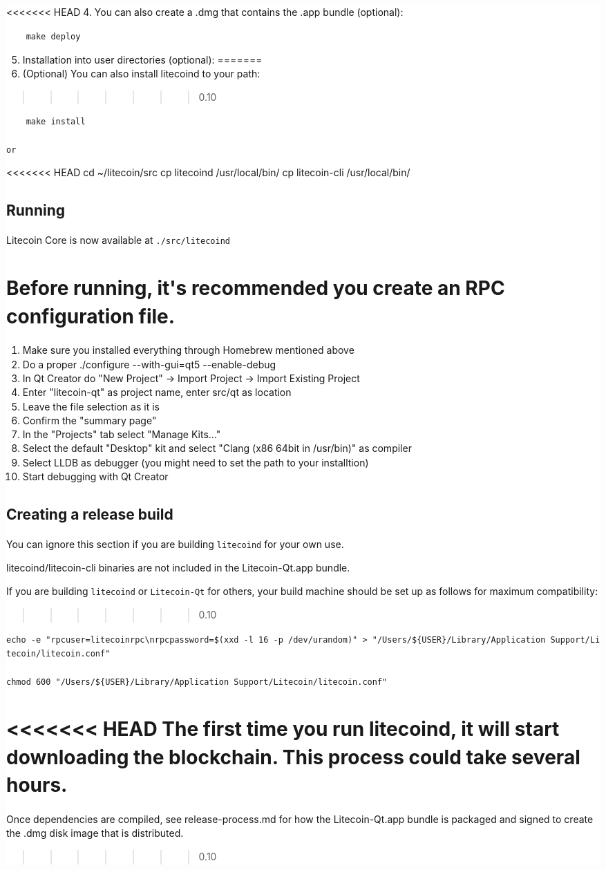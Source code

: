 <<<<<<< HEAD
4.  You can also create a .dmg that contains the .app bundle (optional):

        make deploy

5.  Installation into user directories (optional):
=======
4.  (Optional) You can also install litecoind to your path:
>>>>>>> 0.10

        make install

    or

<<<<<<< HEAD
        cd ~/litecoin/src
        cp litecoind /usr/local/bin/
        cp litecoin-cli /usr/local/bin/

Running
-------

Litecoin Core is now available at `./src/litecoind`

Before running, it's recommended you create an RPC configuration file.
=======
1. Make sure you installed everything through Homebrew mentioned above
2. Do a proper ./configure --with-gui=qt5 --enable-debug
3. In Qt Creator do "New Project" -> Import Project -> Import Existing Project
4. Enter "litecoin-qt" as project name, enter src/qt as location
5. Leave the file selection as it is
6. Confirm the "summary page"
7. In the "Projects" tab select "Manage Kits..."
8. Select the default "Desktop" kit and select "Clang (x86 64bit in /usr/bin)" as compiler
9. Select LLDB as debugger (you might need to set the path to your installtion)
10. Start debugging with Qt Creator

Creating a release build
------------------------
You can ignore this section if you are building `litecoind` for your own use.

litecoind/litecoin-cli binaries are not included in the Litecoin-Qt.app bundle.

If you are building `litecoind` or `Litecoin-Qt` for others, your build machine should be set up
as follows for maximum compatibility:
>>>>>>> 0.10

    echo -e "rpcuser=litecoinrpc\nrpcpassword=$(xxd -l 16 -p /dev/urandom)" > "/Users/${USER}/Library/Application Support/Litecoin/litecoin.conf"

    chmod 600 "/Users/${USER}/Library/Application Support/Litecoin/litecoin.conf"

<<<<<<< HEAD
The first time you run litecoind, it will start downloading the blockchain. This process could take several hours.
=======
Once dependencies are compiled, see release-process.md for how the Litecoin-Qt.app
bundle is packaged and signed to create the .dmg disk image that is distributed.
>>>>>>> 0.10
